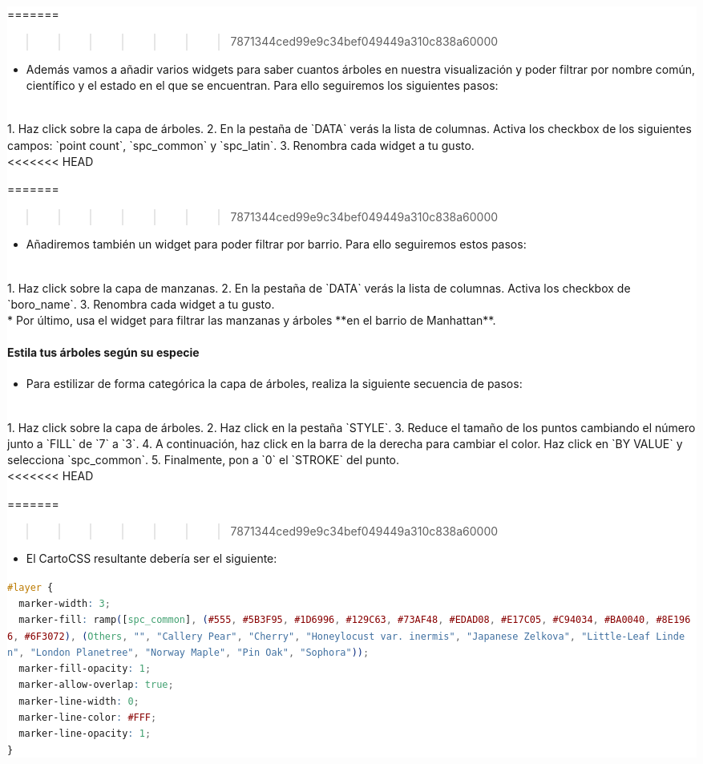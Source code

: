 =======
>>>>>>> 7871344ced99e9c34bef049449a310c838a60000
* Además vamos a añadir varios widgets para saber cuantos árboles en nuestra visualización y poder filtrar por nombre común, científico y el estado en el que se encuentran. Para ello seguiremos los siguientes pasos:
<br>
  1. Haz click sobre la capa de árboles.
  2. En la pestaña de `DATA` verás la lista de columnas. Activa los checkbox de los siguientes campos: `point count`, `spc_common` y `spc_latin`.
  3. Renombra cada widget a tu gusto.
<br>
<<<<<<< HEAD

=======
>>>>>>> 7871344ced99e9c34bef049449a310c838a60000
* Añadiremos también un widget para poder filtrar por barrio. Para ello seguiremos estos pasos:
<br>
  1. Haz click sobre la capa de manzanas.
  2. En la pestaña de `DATA` verás la lista de columnas. Activa los checkbox de `boro_name`.
  3. Renombra cada widget a tu gusto.
<br>
* Por último, usa el widget para filtrar las manzanas y árboles **en el barrio de Manhattan**.

<br>

#### Estila tus árboles según su especie

* Para estilizar de forma categórica la capa de árboles, realiza la siguiente secuencia de pasos:
<br>
  1. Haz click sobre la capa de árboles.
  2. Haz click en la pestaña `STYLE`.
  3. Reduce el tamaño de los puntos cambiando el número junto a `FILL` de `7` a `3`.
  4. A continuación, haz click en la barra de la derecha para cambiar el color. Haz click en `BY VALUE` y selecciona `spc_common`.
  5. Finalmente, pon a `0` el `STROKE` del punto.
<br>
<<<<<<< HEAD

=======
>>>>>>> 7871344ced99e9c34bef049449a310c838a60000
* El CartoCSS resultante debería ser el siguiente:

```css
#layer {
  marker-width: 3;
  marker-fill: ramp([spc_common], (#555, #5B3F95, #1D6996, #129C63, #73AF48, #EDAD08, #E17C05, #C94034, #BA0040, #8E1966, #6F3072), (Others, "", "Callery Pear", "Cherry", "Honeylocust var. inermis", "Japanese Zelkova", "Little-Leaf Linden", "London Planetree", "Norway Maple", "Pin Oak", "Sophora"));
  marker-fill-opacity: 1;
  marker-allow-overlap: true;
  marker-line-width: 0;
  marker-line-color: #FFF;
  marker-line-opacity: 1;
}
```
